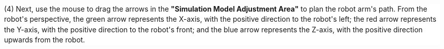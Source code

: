 (4) Next, use the mouse to drag the arrows in the **"Simulation Model Adjustment Area"** to plan the robot arm's path. From the robot's perspective, the green arrow represents the X-axis, with the positive direction to the robot's left; the red arrow represents the Y-axis, with the positive direction to the robot's front; and the blue arrow represents the Z-axis, with the positive direction upwards from the robot.
